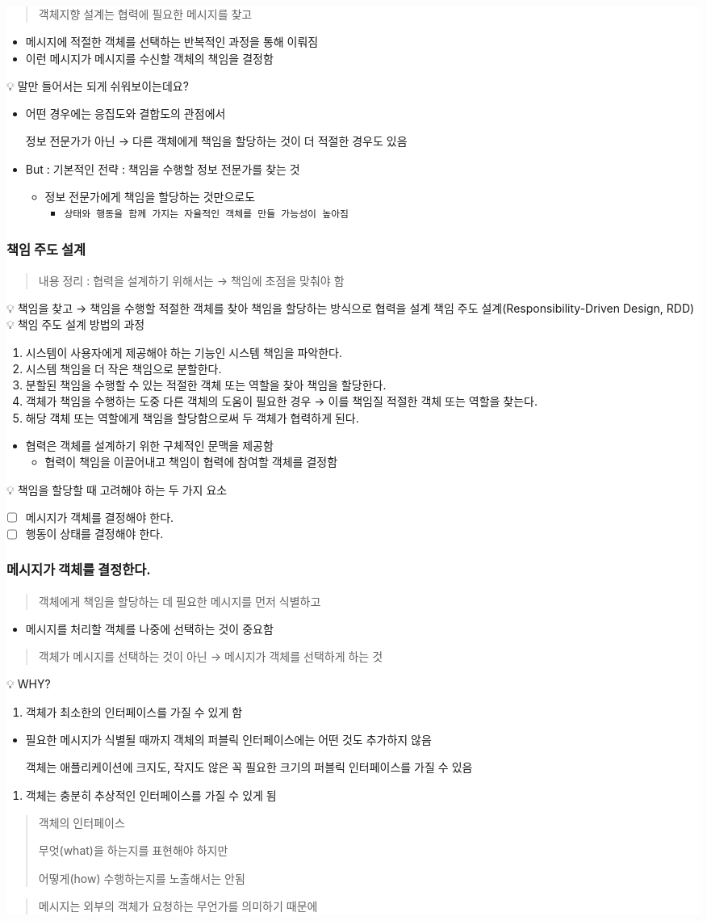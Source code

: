 > 객체지향 설계는 협력에 필요한 메시지를 찾고

* 메시지에 적절한 객체를 선택하는 반복적인 과정을 통해 이뤄짐
* 이런 메시지가 메시지를 수신할 객체의 책임을 결정함

💡 말만 들어서는 되게 쉬워보이는데요?

*   어떤 경우에는 응집도와 결합도의 관점에서

    정보 전문가가 아닌 → 다른 객체에게 책임을 할당하는 것이 더 적절한 경우도 있음
* But : 기본적인 전략 : 책임을 수행할 정보 전문가를 찾는 것
  * 정보 전문가에게 책임을 할당하는 것만으로도
    * `상태와 행동을 함께 가지는 자율적인 객체를 만들 가능성이 높아짐`

### 책임 주도 설계

> 내용 정리 : 협력을 설계하기 위해서는 → 책임에 초점을 맞춰야 함

💡 책임을 찾고 → 책임을 수행할 적절한 객체를 찾아 책임을 할당하는 방식으로 협력을 설계 책임 주도 설계(Responsibility-Driven Design, RDD)💡 책임 주도 설계 방법의 과정

1. 시스템이 사용자에게 제공해야 하는 기능인 시스템 책임을 파악한다.
2. 시스템 책임을 더 작은 책임으로 분할한다.
3. 분할된 책임을 수행할 수 있는 적절한 객체 또는 역할을 찾아 책임을 할당한다.
4. 객체가 책임을 수행하는 도중 다른 객체의 도움이 필요한 경우 → 이를 책임질 적절한 객체 또는 역할을 찾는다.
5. 해당 객체 또는 역할에게 책임을 할당함으로써 두 객체가 협력하게 된다.

* 협력은 객체를 설계하기 위한 구체적인 문맥을 제공함
  * 협력이 책임을 이끌어내고 책임이 협력에 참여할 객체를 결정함

💡 책임을 할당할 때 고려해야 하는 두 가지 요소

* [ ] 메시지가 객체를 결정해야 한다.
* [ ] 행동이 상태를 결정해야 한다.

### 메시지가 객체를 결정한다.

> 객체에게 책임을 할당하는 데 필요한 메시지를 먼저 식별하고

* 메시지를 처리할 객체를 나중에 선택하는 것이 중요함

> 객체가 메시지를 선택하는 것이 아닌 → 메시지가 객체를 선택하게 하는 것

💡 WHY?

1. 객체가 최소한의 인터페이스를 가질 수 있게 함

*   필요한 메시지가 식별될 때까지 객체의 퍼블릭 인터페이스에는 어떤 것도 추가하지 않음

    객체는 애플리케이션에 크지도, 작지도 않은 꼭 필요한 크기의 퍼블릭 인터페이스를 가질 수 있음

1. 객체는 충분히 추상적인 인터페이스를 가질 수 있게 됨

> 객체의 인터페이스
>
> 무엇(what)을 하는지를 표현해야 하지만
>
> 어떻게(how) 수행하는지를 노출해서는 안됨

> 메시지는 외부의 객체가 요청하는 무언가를 의미하기 때문에
